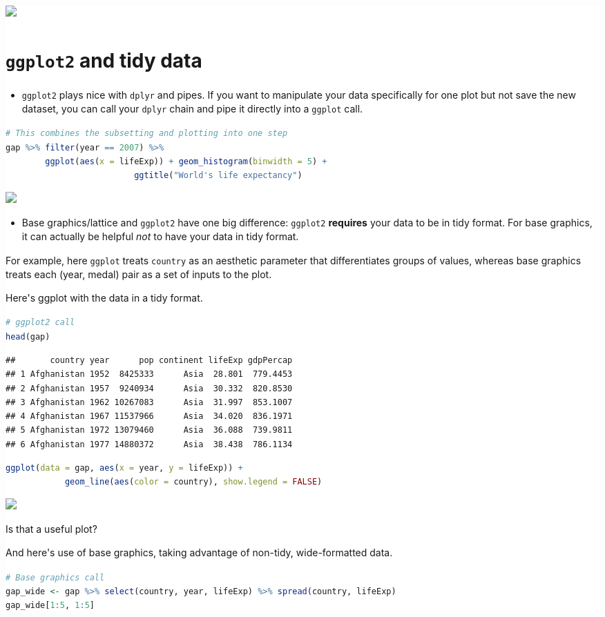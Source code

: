 ![](figure/unnamed-chunk-8-4.png)


# `ggplot2` and tidy data

* `ggplot2` plays nice with `dplyr` and pipes. If you want to manipulate your data specifically for one plot but not save the new dataset, you can call your `dplyr` chain and pipe it directly into a `ggplot` call.


```r
# This combines the subsetting and plotting into one step
gap %>% filter(year == 2007) %>% 
        ggplot(aes(x = lifeExp)) + geom_histogram(binwidth = 5) +
                          ggtitle("World's life expectancy")
```

![](figure/unnamed-chunk-9-1.png)

* Base graphics/lattice and `ggplot2` have one big difference: `ggplot2` **requires** your data to be in tidy format. For base graphics, it can actually be helpful *not* to have your data in tidy format.

For example, here `ggplot` treats `country` as an aesthetic parameter that differentiates groups of values, whereas base graphics treats each (year, medal) pair as a set of inputs to the plot.

Here's ggplot with the data in a tidy format.



```r
# ggplot2 call
head(gap)
```

```
##       country year      pop continent lifeExp gdpPercap
## 1 Afghanistan 1952  8425333      Asia  28.801  779.4453
## 2 Afghanistan 1957  9240934      Asia  30.332  820.8530
## 3 Afghanistan 1962 10267083      Asia  31.997  853.1007
## 4 Afghanistan 1967 11537966      Asia  34.020  836.1971
## 5 Afghanistan 1972 13079460      Asia  36.088  739.9811
## 6 Afghanistan 1977 14880372      Asia  38.438  786.1134
```

```r
ggplot(data = gap, aes(x = year, y = lifeExp)) +
            geom_line(aes(color = country), show.legend = FALSE)
```

![](figure/unnamed-chunk-10-1.png)

Is that a useful plot? 

And here's use of base graphics, taking advantage of non-tidy, wide-formatted data.


```r
# Base graphics call
gap_wide <- gap %>% select(country, year, lifeExp) %>% spread(country, lifeExp)
gap_wide[1:5, 1:5]
```
